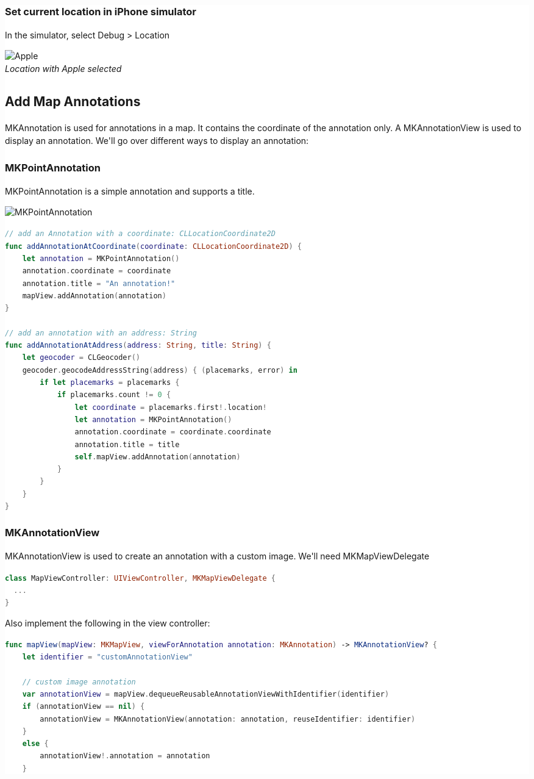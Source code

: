 ### Set current location in iPhone simulator
In the simulator, select Debug > Location

![Apple](https://i.imgur.com/ktDU1oI.png)  
*Location with Apple selected*

## Add Map Annotations
MKAnnotation is used for annotations in a map. It contains the coordinate of the annotation only. A MKAnnotationView is used to display an annotation.
We'll go over different ways to display an annotation:
### MKPointAnnotation
MKPointAnnotation is a simple annotation and supports a title.

![MKPointAnnotation](https://i.imgur.com/7tskBjZ.png)

```swift
// add an Annotation with a coordinate: CLLocationCoordinate2D
func addAnnotationAtCoordinate(coordinate: CLLocationCoordinate2D) {
    let annotation = MKPointAnnotation()
    annotation.coordinate = coordinate
    annotation.title = "An annotation!"
    mapView.addAnnotation(annotation)
}

// add an annotation with an address: String
func addAnnotationAtAddress(address: String, title: String) {
    let geocoder = CLGeocoder()
    geocoder.geocodeAddressString(address) { (placemarks, error) in
        if let placemarks = placemarks {
            if placemarks.count != 0 {
                let coordinate = placemarks.first!.location!
                let annotation = MKPointAnnotation()
                annotation.coordinate = coordinate.coordinate
                annotation.title = title
                self.mapView.addAnnotation(annotation)
            }
        }
    }
}
```

### MKAnnotationView
MKAnnotationView is used to create an annotation with a custom image.
We'll need MKMapViewDelegate
```swift
class MapViewController: UIViewController, MKMapViewDelegate {
  ...
}
```
Also implement the following in the view controller:
```swift
func mapView(mapView: MKMapView, viewForAnnotation annotation: MKAnnotation) -> MKAnnotationView? {
    let identifier = "customAnnotationView"

    // custom image annotation
    var annotationView = mapView.dequeueReusableAnnotationViewWithIdentifier(identifier)
    if (annotationView == nil) {
        annotationView = MKAnnotationView(annotation: annotation, reuseIdentifier: identifier)
    }
    else {
        annotationView!.annotation = annotation
    }
```